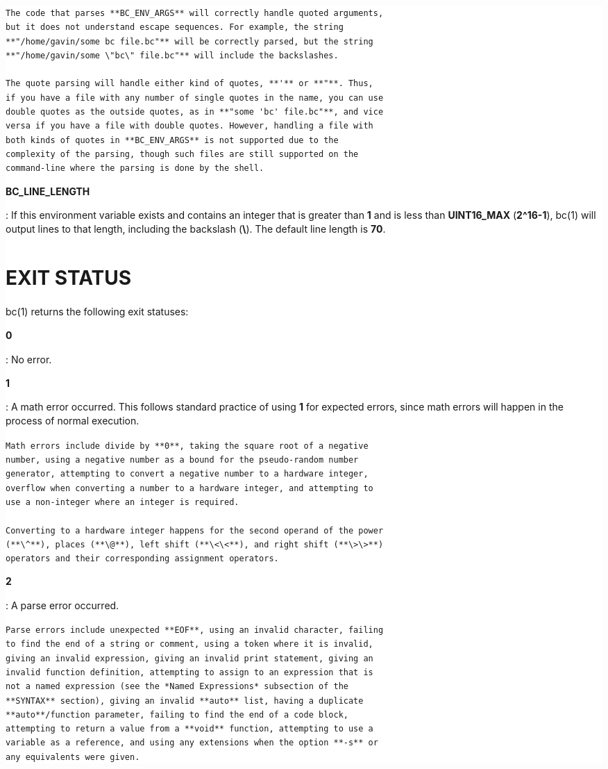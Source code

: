     The code that parses **BC_ENV_ARGS** will correctly handle quoted arguments,
    but it does not understand escape sequences. For example, the string
    **"/home/gavin/some bc file.bc"** will be correctly parsed, but the string
    **"/home/gavin/some \"bc\" file.bc"** will include the backslashes.

    The quote parsing will handle either kind of quotes, **'** or **"**. Thus,
    if you have a file with any number of single quotes in the name, you can use
    double quotes as the outside quotes, as in **"some 'bc' file.bc"**, and vice
    versa if you have a file with double quotes. However, handling a file with
    both kinds of quotes in **BC_ENV_ARGS** is not supported due to the
    complexity of the parsing, though such files are still supported on the
    command-line where the parsing is done by the shell.

**BC_LINE_LENGTH**

:   If this environment variable exists and contains an integer that is greater
    than **1** and is less than **UINT16_MAX** (**2\^16-1**), bc(1) will output
    lines to that length, including the backslash (**\\**). The default line
    length is **70**.

# EXIT STATUS

bc(1) returns the following exit statuses:

**0**

:   No error.

**1**

:   A math error occurred. This follows standard practice of using **1** for
    expected errors, since math errors will happen in the process of normal
    execution.

    Math errors include divide by **0**, taking the square root of a negative
    number, using a negative number as a bound for the pseudo-random number
    generator, attempting to convert a negative number to a hardware integer,
    overflow when converting a number to a hardware integer, and attempting to
    use a non-integer where an integer is required.

    Converting to a hardware integer happens for the second operand of the power
    (**\^**), places (**\@**), left shift (**\<\<**), and right shift (**\>\>**)
    operators and their corresponding assignment operators.

**2**

:   A parse error occurred.

    Parse errors include unexpected **EOF**, using an invalid character, failing
    to find the end of a string or comment, using a token where it is invalid,
    giving an invalid expression, giving an invalid print statement, giving an
    invalid function definition, attempting to assign to an expression that is
    not a named expression (see the *Named Expressions* subsection of the
    **SYNTAX** section), giving an invalid **auto** list, having a duplicate
    **auto**/function parameter, failing to find the end of a code block,
    attempting to return a value from a **void** function, attempting to use a
    variable as a reference, and using any extensions when the option **-s** or
    any equivalents were given.

